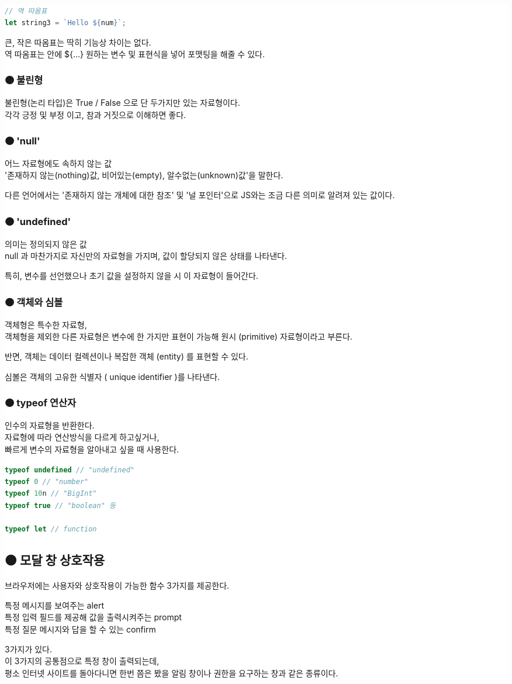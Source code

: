 ```javascript
// 역 따옴표
let string3 = `Hello ${num}`;
```
큰, 작은 따옴표는 딱히 기능상 차이는 없다.  
역 따옴표는 안에 ${...} 원하는 변수 및 표현식을 넣어 포맷팅을 해줄 수 있다.  
  
### 🟠 불린형
불린형(논리 타입)은 True / False 으로 단 두가지만 있는 자료형이다.  
각각 긍정 및 부정 이고, 참과 거짓으로 이해하면 좋다.  
  
### 🟠 'null'
어느 자료형에도 속하지 않는 값  
'존재하지 않는(nothing)값, 비어있는(empty), 알수없는(unknown)값'을 말한다.  
  
다른 언어에서는 '존재하지 않는 개체에 대한 참조' 및 '널 포인터'으로 JS와는 조금 다른 의미로 알려져 있는 값이다.  
  
### 🟠 'undefined'
의미는 정의되지 않은 값  
null 과 마찬가지로 자신만의 자료형을 가지며, 값이 할당되지 않은 상태를 나타낸다.  

특히, 변수를 선언했으나 초기 값을 설정하지 않을 시 이 자료형이 들어간다.  

### 🟠 객체와 심볼
객체형은 특수한 자료형,  
객체형을 제외한 다른 자료형은 변수에 한 가지만 표현이 가능해 원시 (primitive) 자료형이라고 부른다.  
  
반면, 객체는 데이터 컬렉션이나 복잡한 객체 (entity) 를 표현할 수 있다. 

심볼은 객체의 고유한 식별자 ( unique identifier )를 나타낸다. 

### 🟠 typeof 연산자
인수의 자료형을 반환한다.  
자료형에 따라 연산방식을 다르게 하고싶거나,  
빠르게 변수의 자료형을 알아내고 싶을 때 사용한다.  
```javascript
typeof undefined // "undefined"
typeof 0 // "number"
typeof 10n // "BigInt"
typeof true // "boolean" 등

typeof let // function 
```

## 🟠 모달 창 상호작용
브라우저에는 사용자와 상호작용이 가능한 함수 3가지를 제공한다.  
  
특정 메시지를 보여주는 alert  
특정 입력 필드를 제공해 값을 출력시켜주는 prompt  
특정 질문 메시지와 답을 할 수 있는 confirm  
  
3가지가 있다.  
이 3가지의 공통점으로 특정 창이 출력되는데,  
평소 인터넷 사이트를 돌아다니면 한번 쯤은 봤을 알림 창이나 권한을 요구하는 창과 같은 종류이다.  
  